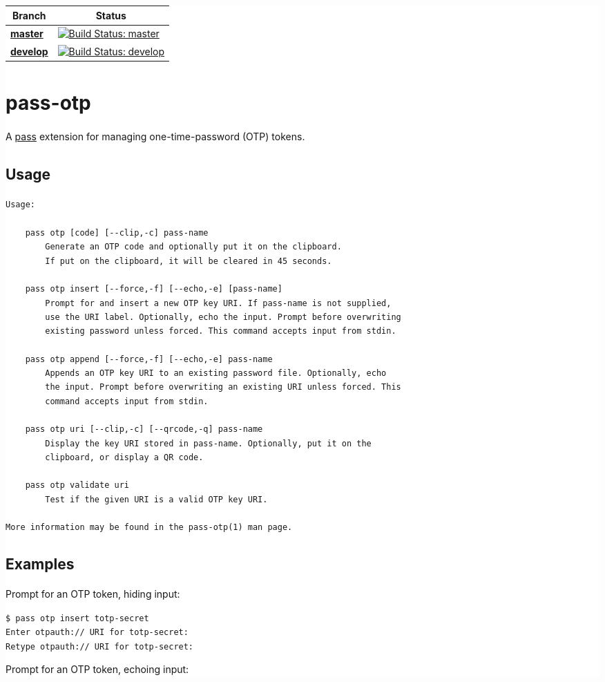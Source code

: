 | Branch | Status |
|--------|--------|
| [**master**](https://github.com/tadfisher/pass-otp/tree/master) | [![Build Status: master](https://travis-ci.org/tadfisher/pass-otp.svg?branch=master)](https://travis-ci.org/tadfisher/pass-otp) |
| [**develop**](https://github.com/tadfisher/pass-otp/tree/develop) | [![Build Status: develop](https://travis-ci.org/tadfisher/pass-otp.svg?branch=develop)](https://travis-ci.org/tadfisher/pass-otp) |

# pass-otp

A [pass](https://www.passwordstore.org/) extension for managing
one-time-password (OTP) tokens.

## Usage

```
Usage:

    pass otp [code] [--clip,-c] pass-name
        Generate an OTP code and optionally put it on the clipboard.
        If put on the clipboard, it will be cleared in 45 seconds.

    pass otp insert [--force,-f] [--echo,-e] [pass-name]
        Prompt for and insert a new OTP key URI. If pass-name is not supplied,
        use the URI label. Optionally, echo the input. Prompt before overwriting
        existing password unless forced. This command accepts input from stdin.

    pass otp append [--force,-f] [--echo,-e] pass-name
        Appends an OTP key URI to an existing password file. Optionally, echo
        the input. Prompt before overwriting an existing URI unless forced. This
        command accepts input from stdin.

    pass otp uri [--clip,-c] [--qrcode,-q] pass-name
        Display the key URI stored in pass-name. Optionally, put it on the
        clipboard, or display a QR code.

    pass otp validate uri
        Test if the given URI is a valid OTP key URI.

More information may be found in the pass-otp(1) man page.
```

## Examples

Prompt for an OTP token, hiding input:

```
$ pass otp insert totp-secret
Enter otpauth:// URI for totp-secret:
Retype otpauth:// URI for totp-secret:
```

Prompt for an OTP token, echoing input:
